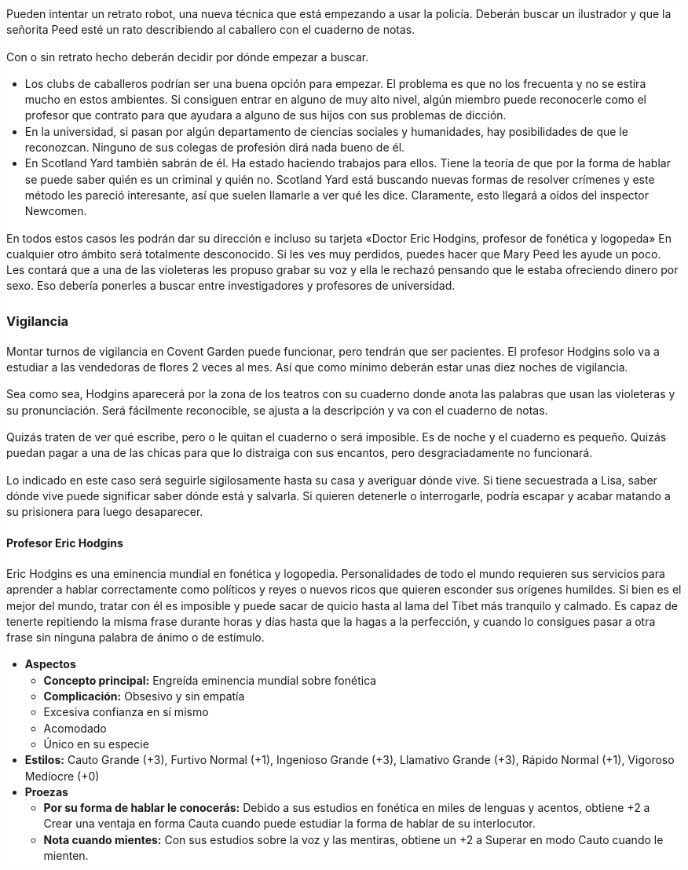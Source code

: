 Pueden intentar un retrato robot, una nueva técnica que está empezando a usar la policía. Deberán buscar un ilustrador y que la señorita Peed esté un rato describiendo al caballero con el cuaderno de notas. 

Con o sin retrato hecho deberán decidir por dónde empezar a buscar.

* Los clubs de caballeros podrían ser una buena opción para empezar. El problema es que no los frecuenta y no se estira mucho en estos ambientes. Si consiguen entrar en alguno de muy alto nivel, algún miembro puede reconocerle como el profesor que contrato para que ayudara a alguno de sus hijos con sus problemas de dicción.
* En la universidad, si pasan por algún departamento de ciencias sociales y humanidades, hay posibilidades de que le reconozcan. Ninguno de sus colegas de profesión dirá nada bueno de él.
* En Scotland Yard también sabrán de él. Ha estado haciendo trabajos para ellos. Tiene la teoría de que por la forma de hablar se puede saber quién es un criminal y quién no. Scotland Yard está buscando nuevas formas de resolver crímenes y este método les pareció interesante, así que suelen llamarle a ver qué les dice. Claramente, esto llegará a oídos del inspector Newcomen.

En todos estos casos les podrán dar su dirección e incluso su tarjeta «Doctor Eric Hodgins, profesor de fonética y logopeda»
En cualquier otro ámbito será totalmente desconocido. Si les ves muy perdidos, puedes hacer que Mary Peed les ayude un poco. Les contará que a una de las violeteras les propuso grabar su voz y ella le rechazó pensando que le estaba ofreciendo dinero por sexo. Eso debería ponerles a buscar entre investigadores y profesores de universidad.

### Vigilancia

Montar turnos de vigilancia en Covent Garden puede funcionar, pero tendrán que ser pacientes. El profesor Hodgins solo va a estudiar a las vendedoras de flores 2 veces al mes. Así que como mínimo deberán estar unas diez noches de vigilancia.

Sea como sea, Hodgins aparecerá por la zona de los teatros con su cuaderno donde anota las palabras que usan las violeteras y su pronunciación. Será fácilmente reconocible, se ajusta a la descripción y va con el cuaderno de notas.

Quizás traten de ver qué escribe, pero o le quitan el cuaderno o será imposible. Es de noche y el cuaderno es pequeño. Quizás puedan pagar a una de las chicas para que lo distraiga con sus encantos, pero desgraciadamente no funcionará.

Lo indicado en este caso será seguirle sigilosamente hasta su casa y averiguar dónde vive. Si tiene secuestrada a Lisa, saber dónde vive puede significar saber dónde está y salvarla. Si quieren detenerle o interrogarle, podría escapar y acabar matando a su prisionera para luego desaparecer.

#### Profesor Eric Hodgins

Eric Hodgins es una eminencia mundial en fonética y logopedia. Personalidades de todo el mundo requieren sus servicios para aprender a hablar correctamente como políticos y reyes o nuevos ricos que quieren esconder sus orígenes humildes. 
Si bien es el mejor del mundo, tratar con él es imposible y puede sacar de quicio hasta al lama del Tíbet más tranquilo y calmado. Es capaz de tenerte repitiendo la misma frase durante horas y días hasta que la hagas a la perfección, y cuando lo consigues pasar a otra frase sin ninguna palabra de ánimo o de estímulo. 

* **Aspectos**
  * **Concepto principal:** Engreída eminencia mundial sobre fonética
  * **Complicación:** Obsesivo y sin empatía
  * Excesiva confianza en sí mismo
  * Acomodado
  * Único en su especie
* **Estilos:** Cauto Grande (+3), Furtivo Normal (+1), Ingenioso Grande (+3), Llamativo Grande (+3), Rápido Normal (+1), Vigoroso Mediocre (+0)
* **Proezas**
  * **Por su forma de hablar le conocerás:** Debido a sus estudios en fonética en miles de lenguas y acentos, obtiene +2 a Crear una ventaja en forma Cauta cuando puede estudiar la forma de hablar de su interlocutor.
  * **Nota cuando mientes:** Con sus estudios sobre la voz y las mentiras, obtiene un +2 a Superar en modo Cauto cuando le mienten.
